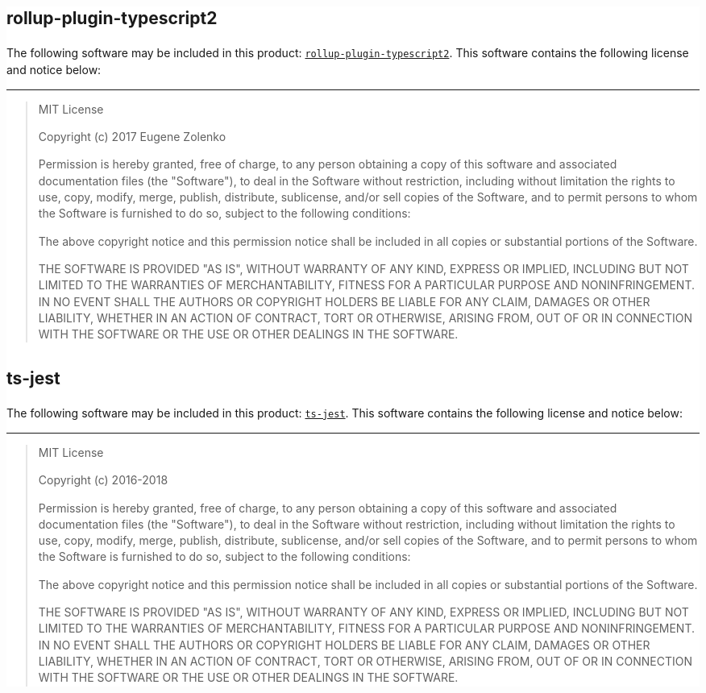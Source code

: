 ## rollup-plugin-typescript2

The following software may be included in this product: [`rollup-plugin-typescript2`](https://github.com/ezolenko/rollup-plugin-typescript2).
This software contains the following license and notice below:

---

> MIT License
>
> Copyright (c) 2017 Eugene Zolenko
>
> Permission is hereby granted, free of charge, to any person obtaining a copy
> of this software and associated documentation files (the "Software"), to deal
> in the Software without restriction, including without limitation the rights
> to use, copy, modify, merge, publish, distribute, sublicense, and/or sell
> copies of the Software, and to permit persons to whom the Software is
> furnished to do so, subject to the following conditions:
>
> The above copyright notice and this permission notice shall be included in all
> copies or substantial portions of the Software.
>
> THE SOFTWARE IS PROVIDED "AS IS", WITHOUT WARRANTY OF ANY KIND, EXPRESS OR
> IMPLIED, INCLUDING BUT NOT LIMITED TO THE WARRANTIES OF MERCHANTABILITY,
> FITNESS FOR A PARTICULAR PURPOSE AND NONINFRINGEMENT. IN NO EVENT SHALL THE
> AUTHORS OR COPYRIGHT HOLDERS BE LIABLE FOR ANY CLAIM, DAMAGES OR OTHER
> LIABILITY, WHETHER IN AN ACTION OF CONTRACT, TORT OR OTHERWISE, ARISING FROM,
> OUT OF OR IN CONNECTION WITH THE SOFTWARE OR THE USE OR OTHER DEALINGS IN THE
> SOFTWARE.

## ts-jest

The following software may be included in this product: [`ts-jest`](https://github.com/kulshekhar/ts-jest).
This software contains the following license and notice below:

---

> MIT License
>
> Copyright (c) 2016-2018
>
> Permission is hereby granted, free of charge, to any person obtaining a copy
> of this software and associated documentation files (the "Software"), to deal
> in the Software without restriction, including without limitation the rights
> to use, copy, modify, merge, publish, distribute, sublicense, and/or sell
> copies of the Software, and to permit persons to whom the Software is
> furnished to do so, subject to the following conditions:
>
> The above copyright notice and this permission notice shall be included in all
> copies or substantial portions of the Software.
>
> THE SOFTWARE IS PROVIDED "AS IS", WITHOUT WARRANTY OF ANY KIND, EXPRESS OR
> IMPLIED, INCLUDING BUT NOT LIMITED TO THE WARRANTIES OF MERCHANTABILITY,
> FITNESS FOR A PARTICULAR PURPOSE AND NONINFRINGEMENT. IN NO EVENT SHALL THE
> AUTHORS OR COPYRIGHT HOLDERS BE LIABLE FOR ANY CLAIM, DAMAGES OR OTHER
> LIABILITY, WHETHER IN AN ACTION OF CONTRACT, TORT OR OTHERWISE, ARISING FROM,
> OUT OF OR IN CONNECTION WITH THE SOFTWARE OR THE USE OR OTHER DEALINGS IN THE
> SOFTWARE.
